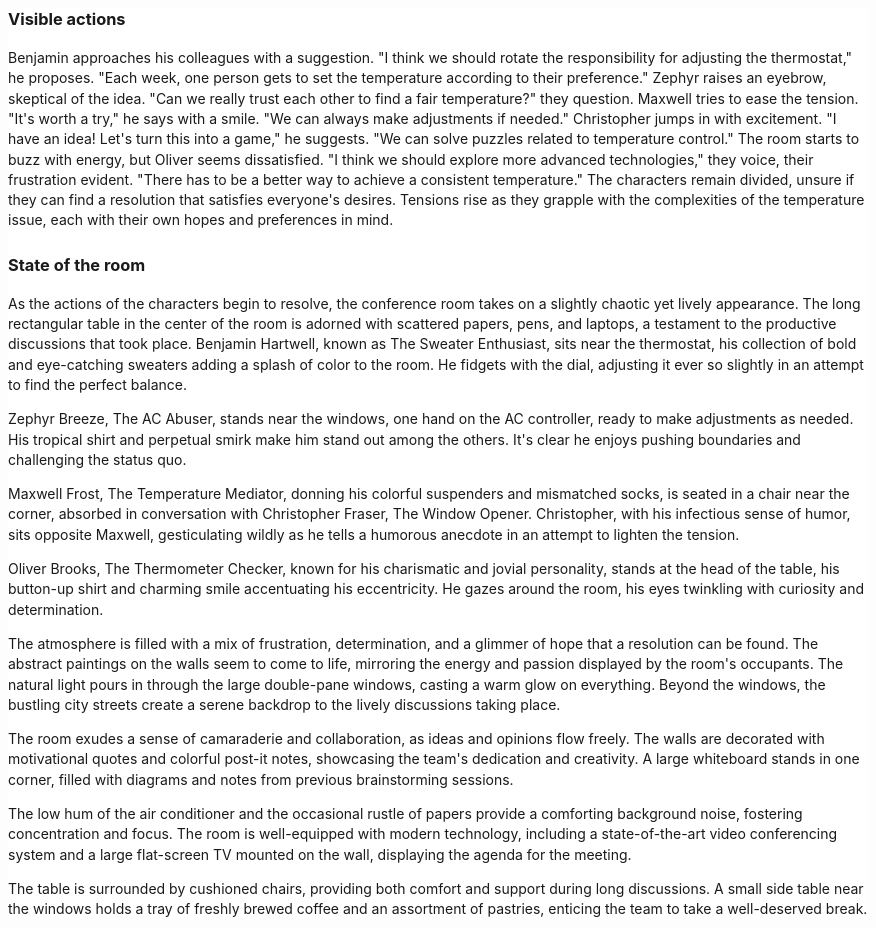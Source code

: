 
### Visible actions

Benjamin approaches his colleagues with a suggestion. "I think we should rotate the responsibility for adjusting the thermostat," he proposes. "Each week, one person gets to set the temperature according to their preference." Zephyr raises an eyebrow, skeptical of the idea. "Can we really trust each other to find a fair temperature?" they question. Maxwell tries to ease the tension. "It's worth a try," he says with a smile. "We can always make adjustments if needed." Christopher jumps in with excitement. "I have an idea! Let's turn this into a game," he suggests. "We can solve puzzles related to temperature control." The room starts to buzz with energy, but Oliver seems dissatisfied. "I think we should explore more advanced technologies," they voice, their frustration evident. "There has to be a better way to achieve a consistent temperature." The characters remain divided, unsure if they can find a resolution that satisfies everyone's desires. Tensions rise as they grapple with the complexities of the temperature issue, each with their own hopes and preferences in mind.



### State of the room

As the actions of the characters begin to resolve, the conference room takes on a slightly chaotic yet lively appearance. The long rectangular table in the center of the room is adorned with scattered papers, pens, and laptops, a testament to the productive discussions that took place. Benjamin Hartwell, known as The Sweater Enthusiast, sits near the thermostat, his collection of bold and eye-catching sweaters adding a splash of color to the room. He fidgets with the dial, adjusting it ever so slightly in an attempt to find the perfect balance.

Zephyr Breeze, The AC Abuser, stands near the windows, one hand on the AC controller, ready to make adjustments as needed. His tropical shirt and perpetual smirk make him stand out among the others. It's clear he enjoys pushing boundaries and challenging the status quo.

Maxwell Frost, The Temperature Mediator, donning his colorful suspenders and mismatched socks, is seated in a chair near the corner, absorbed in conversation with Christopher Fraser, The Window Opener. Christopher, with his infectious sense of humor, sits opposite Maxwell, gesticulating wildly as he tells a humorous anecdote in an attempt to lighten the tension.

Oliver Brooks, The Thermometer Checker, known for his charismatic and jovial personality, stands at the head of the table, his button-up shirt and charming smile accentuating his eccentricity. He gazes around the room, his eyes twinkling with curiosity and determination.

The atmosphere is filled with a mix of frustration, determination, and a glimmer of hope that a resolution can be found. The abstract paintings on the walls seem to come to life, mirroring the energy and passion displayed by the room's occupants. The natural light pours in through the large double-pane windows, casting a warm glow on everything. Beyond the windows, the bustling city streets create a serene backdrop to the lively discussions taking place.

The room exudes a sense of camaraderie and collaboration, as ideas and opinions flow freely. The walls are decorated with motivational quotes and colorful post-it notes, showcasing the team's dedication and creativity. A large whiteboard stands in one corner, filled with diagrams and notes from previous brainstorming sessions.

The low hum of the air conditioner and the occasional rustle of papers provide a comforting background noise, fostering concentration and focus. The room is well-equipped with modern technology, including a state-of-the-art video conferencing system and a large flat-screen TV mounted on the wall, displaying the agenda for the meeting.

The table is surrounded by cushioned chairs, providing both comfort and support during long discussions. A small side table near the windows holds a tray of freshly brewed coffee and an assortment of pastries, enticing the team to take a well-deserved break.
